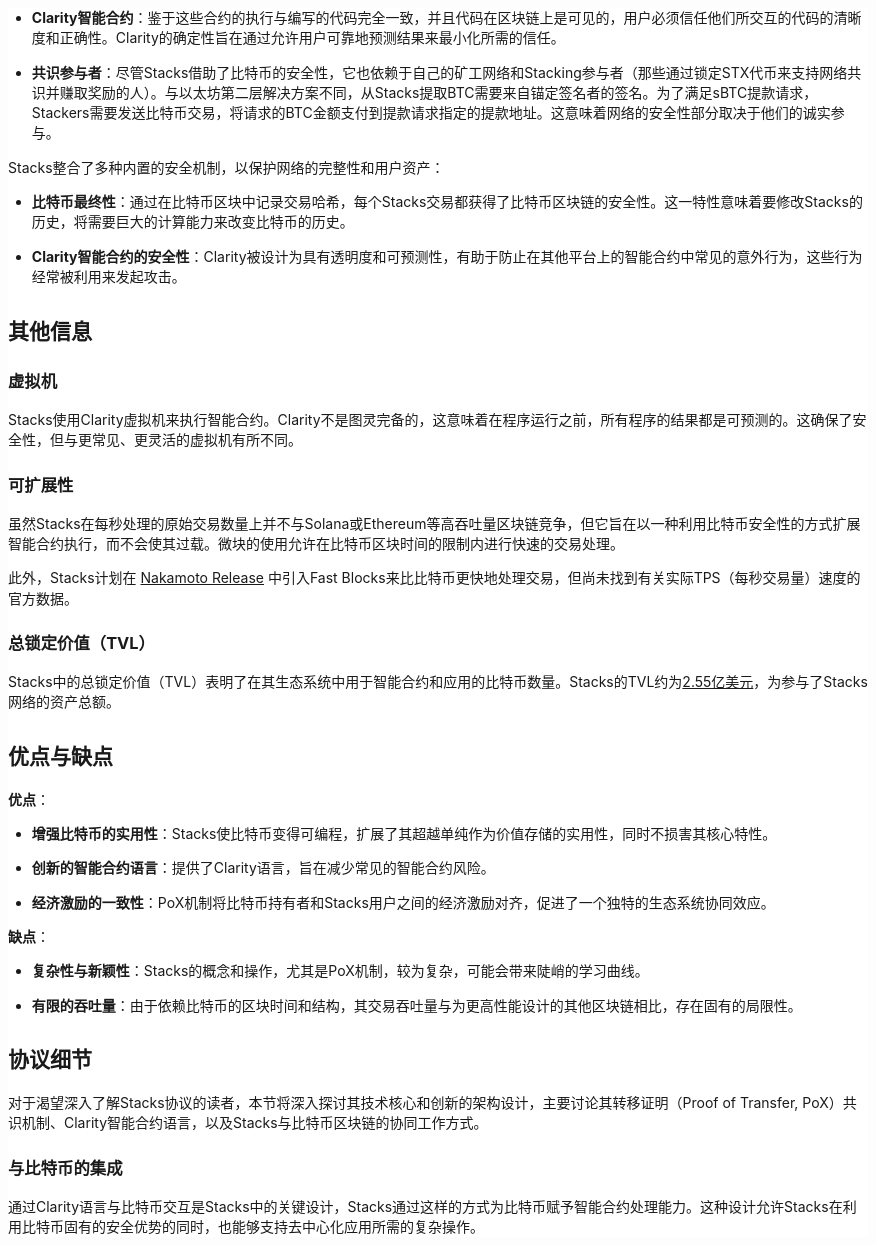 - **Clarity智能合约**：鉴于这些合约的执行与编写的代码完全一致，并且代码在区块链上是可见的，用户必须信任他们所交互的代码的清晰度和正确性。Clarity的确定性旨在通过允许用户可靠地预测结果来最小化所需的信任。

- **共识参与者**：尽管Stacks借助了比特币的安全性，它也依赖于自己的矿工网络和Stacking参与者（那些通过锁定STX代币来支持网络共识并赚取奖励的人）。与以太坊第二层解决方案不同，从Stacks提取BTC需要来自锚定签名者的签名。为了满足sBTC提款请求，Stackers需要发送比特币交易，将请求的BTC金额支付到提款请求指定的提款地址。这意味着网络的安全性部分取决于他们的诚实参与。

Stacks整合了多种内置的安全机制，以保护网络的完整性和用户资产：

- **比特币最终性**：通过在比特币区块中记录交易哈希，每个Stacks交易都获得了比特币区块链的安全性。这一特性意味着要修改Stacks的历史，将需要巨大的计算能力来改变比特币的历史。

- **Clarity智能合约的安全性**：Clarity被设计为具有透明度和可预测性，有助于防止在其他平台上的智能合约中常见的意外行为，这些行为经常被利用来发起攻击。

## **其他信息**

### **虚拟机**

Stacks使用Clarity虚拟机来执行智能合约。Clarity不是图灵完备的，这意味着在程序运行之前，所有程序的结果都是可预测的。这确保了安全性，但与更常见、更灵活的虚拟机有所不同。

### **可扩展性**

虽然Stacks在每秒处理的原始交易数量上并不与Solana或Ethereum等高吞吐量区块链竞争，但它旨在以一种利用比特币安全性的方式扩展智能合约执行，而不会使其过载。微块的使用允许在比特币区块时间的限制内进行快速的交易处理。

此外，Stacks计划在 [Nakamoto Release](https://docs.stacks.co/nakamoto-upgrade/nakamoto-in-10-minutes) 中引入Fast Blocks来比比特币更快地处理交易，但尚未找到有关实际TPS（每秒交易量）速度的官方数据。

### **总锁定价值（TVL）**

Stacks中的总锁定价值（TVL）表明了在其生态系统中用于智能合约和应用的比特币数量。Stacks的TVL约为[2.55亿美元](https://defillama.com/chain/Stacks)，为参与了Stacks网络的资产总额。

## **优点与缺点**

**优点**：

- **增强比特币的实用性**：Stacks使比特币变得可编程，扩展了其超越单纯作为价值存储的实用性，同时不损害其核心特性。

- **创新的智能合约语言**：提供了Clarity语言，旨在减少常见的智能合约风险。

- **经济激励的一致性**：PoX机制将比特币持有者和Stacks用户之间的经济激励对齐，促进了一个独特的生态系统协同效应。

**缺点**：

- **复杂性与新颖性**：Stacks的概念和操作，尤其是PoX机制，较为复杂，可能会带来陡峭的学习曲线。

- **有限的吞吐量**：由于依赖比特币的区块时间和结构，其交易吞吐量与为更高性能设计的其他区块链相比，存在固有的局限性。

## **协议细节**

对于渴望深入了解Stacks协议的读者，本节将深入探讨其技术核心和创新的架构设计，主要讨论其转移证明（Proof of Transfer, PoX）共识机制、Clarity智能合约语言，以及Stacks与比特币区块链的协同工作方式。

### **与比特币的集成**

通过Clarity语言与比特币交互是Stacks中的关键设计，Stacks通过这样的方式为比特币赋予智能合约处理能力。这种设计允许Stacks在利用比特币固有的安全优势的同时，也能够支持去中心化应用所需的复杂操作。
